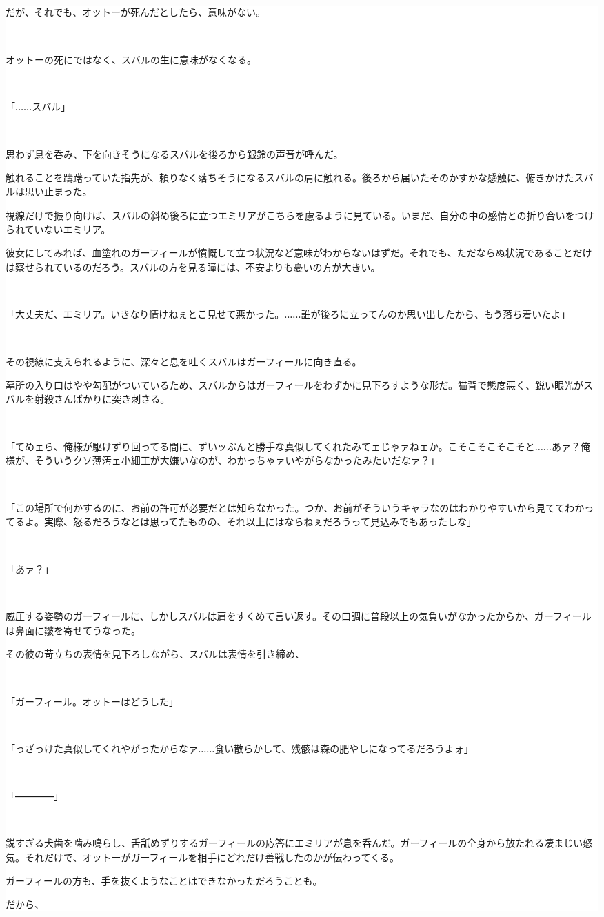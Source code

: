 だが、それでも、オットーが死んだとしたら、意味がない。

　

オットーの死にではなく、スバルの生に意味がなくなる。

　

「……スバル」

　

思わず息を呑み、下を向きそうになるスバルを後ろから銀鈴の声音が呼んだ。

触れることを躊躇っていた指先が、頼りなく落ちそうになるスバルの肩に触れる。後ろから届いたそのかすかな感触に、俯きかけたスバルは思い止まった。

視線だけで振り向けば、スバルの斜め後ろに立つエミリアがこちらを慮るように見ている。いまだ、自分の中の感情との折り合いをつけられていないエミリア。

彼女にしてみれば、血塗れのガーフィールが憤慨して立つ状況など意味がわからないはずだ。それでも、ただならぬ状況であることだけは察せられているのだろう。スバルの方を見る瞳には、不安よりも憂いの方が大きい。

　

「大丈夫だ、エミリア。いきなり情けねぇとこ見せて悪かった。……誰が後ろに立ってんのか思い出したから、もう落ち着いたよ」

　

その視線に支えられるように、深々と息を吐くスバルはガーフィールに向き直る。

墓所の入り口はやや勾配がついているため、スバルからはガーフィールをわずかに見下ろすような形だ。猫背で態度悪く、鋭い眼光がスバルを射殺さんばかりに突き刺さる。

　

「てめェら、俺様が駆けずり回ってる間に、ずいッぶんと勝手な真似してくれたみてェじゃァねェか。こそこそこそこそと……あァ？俺様が、そういうクソ薄汚ェ小細工が大嫌いなのが、わかっちゃァいやがらなかったみたいだなァ？」

　

「この場所で何かするのに、お前の許可が必要だとは知らなかった。つか、お前がそういうキャラなのはわかりやすいから見ててわかってるよ。実際、怒るだろうなとは思ってたものの、それ以上にはならねぇだろうって見込みでもあったしな」

　

「あァ？」

　

威圧する姿勢のガーフィールに、しかしスバルは肩をすくめて言い返す。その口調に普段以上の気負いがなかったからか、ガーフィールは鼻面に皺を寄せてうなった。

その彼の苛立ちの表情を見下ろしながら、スバルは表情を引き締め、

　

「ガーフィール。オットーはどうした」

　

「っざっけた真似してくれやがったからなァ……食い散らかして、残骸は森の肥やしになってるだろうよォ」

　

「――――」

　

鋭すぎる犬歯を噛み鳴らし、舌舐めずりするガーフィールの応答にエミリアが息を呑んだ。ガーフィールの全身から放たれる凄まじい怒気。それだけで、オットーがガーフィールを相手にどれだけ善戦したのかが伝わってくる。

ガーフィールの方も、手を抜くようなことはできなかっただろうことも。

だから、

